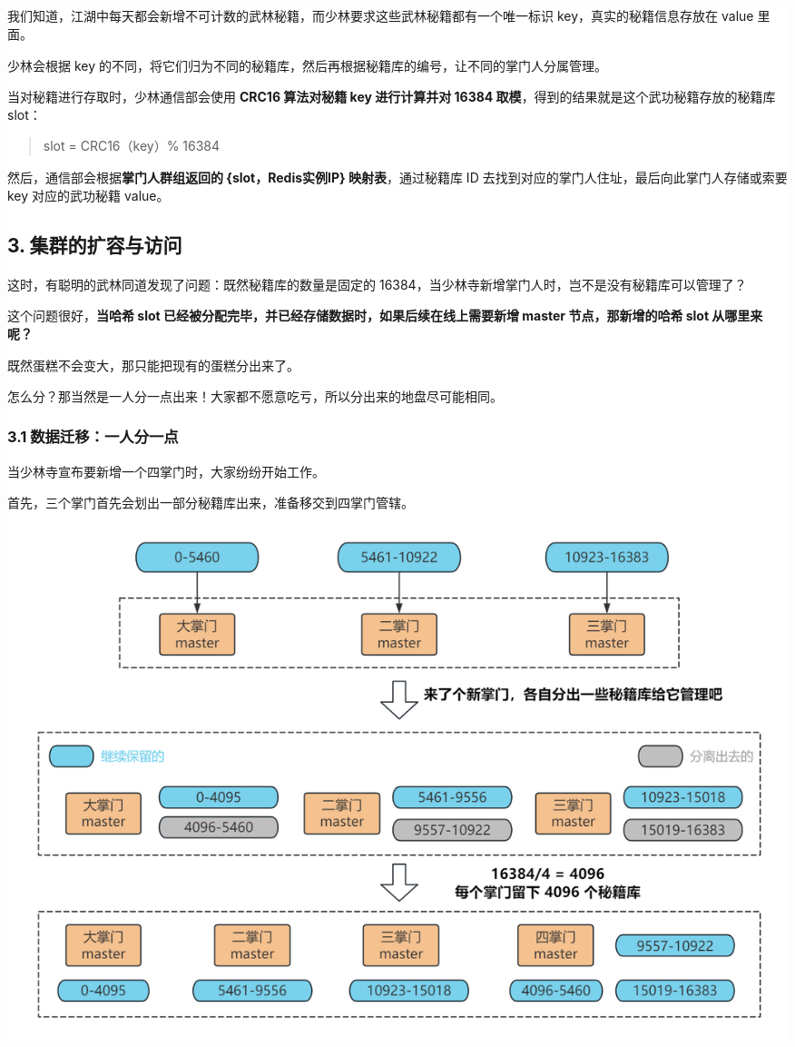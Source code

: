 我们知道，江湖中每天都会新增不可计数的武林秘籍，而少林要求这些武林秘籍都有一个唯一标识 key，真实的秘籍信息存放在 value 里面。

少林会根据 key 的不同，将它们归为不同的秘籍库，然后再根据秘籍库的编号，让不同的掌门人分属管理。

当对秘籍进行存取时，少林通信部会使用 **CRC16 算法对秘籍 key 进行计算并对 16384 取模**，得到的结果就是这个武功秘籍存放的秘籍库 slot：

> slot = CRC16（key）% 16384

然后，通信部会根据**掌门人群组返回的 {slot，Redis实例IP} 映射表**，通过秘籍库 ID 去找到对应的掌门人住址，最后向此掌门人存储或索要 key 对应的武功秘籍 value。



## 3. 集群的扩容与访问

这时，有聪明的武林同道发现了问题：既然秘籍库的数量是固定的 16384，当少林寺新增掌门人时，岂不是没有秘籍库可以管理了？

这个问题很好，**当哈希 slot 已经被分配完毕，并已经存储数据时，如果后续在线上需要新增 master 节点，那新增的哈希 slot 从哪里来呢？**

既然蛋糕不会变大，那只能把现有的蛋糕分出来了。

怎么分？那当然是一人分一点出来！大家都不愿意吃亏，所以分出来的地盘尽可能相同。



### 3.1 数据迁移：一人分一点

当少林寺宣布要新增一个四掌门时，大家纷纷开始工作。

首先，三个掌门首先会划出一部分秘籍库出来，准备移交到四掌门管辖。

![image-20231119155644818](imgs/image-20231119155644818.png)
